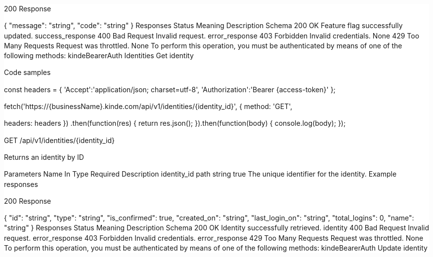 200 Response

{
  "message": "string",
  "code": "string"
}
Responses
Status	Meaning	Description	Schema
200	OK	Feature flag successfully updated.	success_response
400	Bad Request	Invalid request.	error_response
403	Forbidden	Invalid credentials.	None
429	Too Many Requests	Request was throttled.	None
 To perform this operation, you must be authenticated by means of one of the following methods: kindeBearerAuth
Identities
Get identity

Code samples


const headers = {
  'Accept':'application/json; charset=utf-8',
  'Authorization':'Bearer {access-token}'
};

fetch('https://{businessName}.kinde.com/api/v1/identities/{identity_id}',
{
  method: 'GET',

  headers: headers
})
.then(function(res) {
    return res.json();
}).then(function(body) {
    console.log(body);
});

GET /api/v1/identities/{identity_id}

Returns an identity by ID

Parameters
Name	In	Type	Required	Description
identity_id	path	string	true	The unique identifier for the identity.
Example responses

200 Response

{
  "id": "string",
  "type": "string",
  "is_confirmed": true,
  "created_on": "string",
  "last_login_on": "string",
  "total_logins": 0,
  "name": "string"
}
Responses
Status	Meaning	Description	Schema
200	OK	Identity successfully retrieved.	identity
400	Bad Request	Invalid request.	error_response
403	Forbidden	Invalid credentials.	error_response
429	Too Many Requests	Request was throttled.	None
 To perform this operation, you must be authenticated by means of one of the following methods: kindeBearerAuth
Update identity

